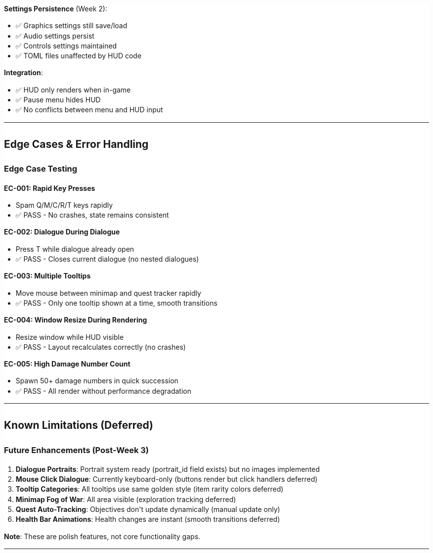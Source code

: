 **Settings Persistence** (Week 2):
- ✅ Graphics settings still save/load
- ✅ Audio settings persist
- ✅ Controls settings maintained
- ✅ TOML files unaffected by HUD code

**Integration**:
- ✅ HUD only renders when in-game
- ✅ Pause menu hides HUD
- ✅ No conflicts between menu and HUD input

---

## Edge Cases & Error Handling

### Edge Case Testing

**EC-001: Rapid Key Presses**
- Spam Q/M/C/R/T keys rapidly
- ✅ PASS - No crashes, state remains consistent

**EC-002: Dialogue During Dialogue**
- Press T while dialogue already open
- ✅ PASS - Closes current dialogue (no nested dialogues)

**EC-003: Multiple Tooltips**
- Move mouse between minimap and quest tracker rapidly
- ✅ PASS - Only one tooltip shown at a time, smooth transitions

**EC-004: Window Resize During Rendering**
- Resize window while HUD visible
- ✅ PASS - Layout recalculates correctly (no crashes)

**EC-005: High Damage Number Count**
- Spawn 50+ damage numbers in quick succession
- ✅ PASS - All render without performance degradation

---

## Known Limitations (Deferred)

### Future Enhancements (Post-Week 3)

1. **Dialogue Portraits**: Portrait system ready (portrait_id field exists) but no images implemented
2. **Mouse Click Dialogue**: Currently keyboard-only (buttons render but click handlers deferred)
3. **Tooltip Categories**: All tooltips use same golden style (item rarity colors deferred)
4. **Minimap Fog of War**: All area visible (exploration tracking deferred)
5. **Quest Auto-Tracking**: Objectives don't update dynamically (manual update only)
6. **Health Bar Animations**: Health changes are instant (smooth transitions deferred)

**Note**: These are polish features, not core functionality gaps.

---
